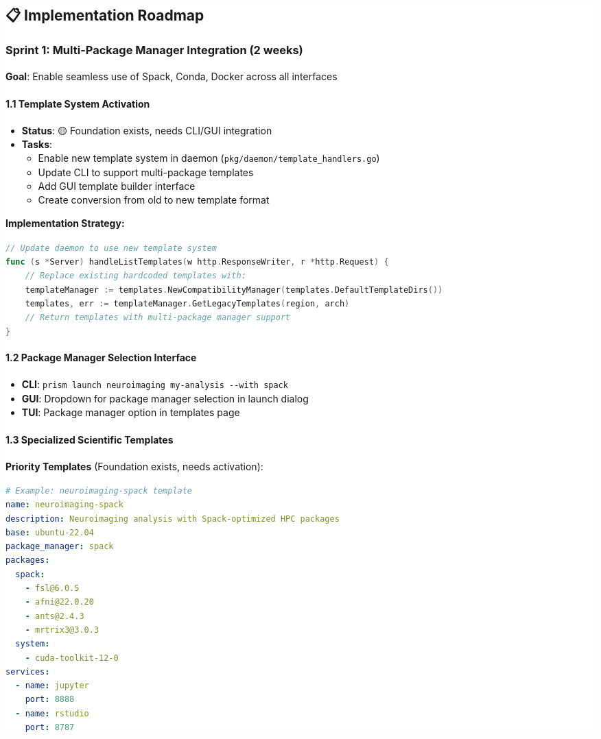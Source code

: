 ## 📋 Implementation Roadmap

### Sprint 1: Multi-Package Manager Integration (2 weeks)

**Goal**: Enable seamless use of Spack, Conda, Docker across all interfaces

#### 1.1 Template System Activation
- **Status**: 🟡 Foundation exists, needs CLI/GUI integration
- **Tasks**:
  - Enable new template system in daemon (`pkg/daemon/template_handlers.go`)
  - Update CLI to support multi-package templates
  - Add GUI template builder interface
  - Create conversion from old to new template format

**Implementation Strategy:**
```go
// Update daemon to use new template system
func (s *Server) handleListTemplates(w http.ResponseWriter, r *http.Request) {
    // Replace existing hardcoded templates with:
    templateManager := templates.NewCompatibilityManager(templates.DefaultTemplateDirs())
    templates, err := templateManager.GetLegacyTemplates(region, arch)
    // Return templates with multi-package manager support
}
```

#### 1.2 Package Manager Selection Interface
- **CLI**: `prism launch neuroimaging my-analysis --with spack`
- **GUI**: Dropdown for package manager selection in launch dialog
- **TUI**: Package manager option in templates page

#### 1.3 Specialized Scientific Templates
**Priority Templates** (Foundation exists, needs activation):
```yaml
# Example: neuroimaging-spack template
name: neuroimaging-spack
description: Neuroimaging analysis with Spack-optimized HPC packages
base: ubuntu-22.04
package_manager: spack
packages:
  spack:
    - fsl@6.0.5
    - afni@22.0.20
    - ants@2.4.3
    - mrtrix3@3.0.3
  system:
    - cuda-toolkit-12-0
services:
  - name: jupyter
    port: 8888
  - name: rstudio
    port: 8787
```
